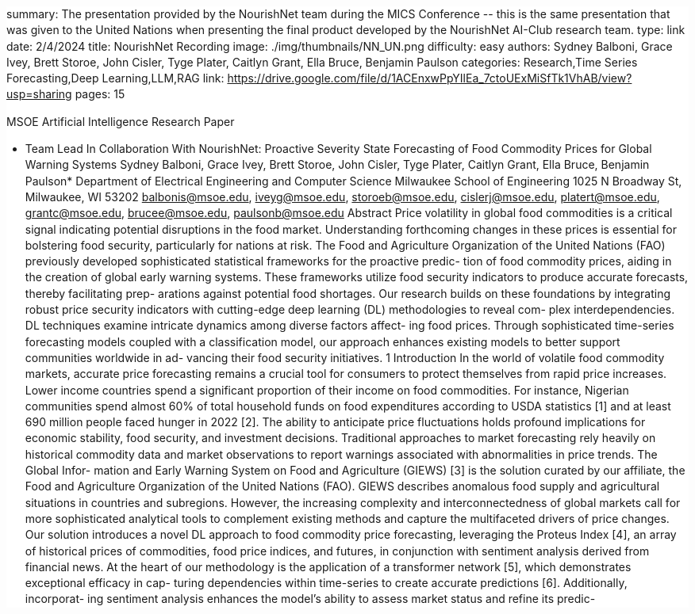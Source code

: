 summary: The presentation provided by the NourishNet team during the MICS Conference -- this is the same presentation that was given to the United Nations when presenting the final product developed by the NourishNet AI-Club research team.
type: link
date: 2/4/2024
title: NourishNet Recording
image: ./img/thumbnails/NN_UN.png
difficulty: easy
authors: Sydney Balboni, Grace Ivey, Brett Storoe, John Cisler, Tyge Plater, Caitlyn Grant, Ella Bruce, Benjamin Paulson
categories: Research,Time Series Forecasting,Deep Learning,LLM,RAG
link: https://drive.google.com/file/d/1ACEnxwPpYIlEa_7ctoUExMiSfTk1VhAB/view?usp=sharing
pages: 15

MSOE Artificial Intelligence Research Paper
* Team Lead In Collaboration With
NourishNet: Proactive Severity State Forecasting of Food
Commodity Prices for Global Warning Systems
Sydney Balboni, Grace Ivey, Brett Storoe, John Cisler, Tyge Plater, Caitlyn Grant,
Ella Bruce, Benjamin Paulson*
Department of Electrical Engineering and Computer Science
Milwaukee School of Engineering
1025 N Broadway St, Milwaukee, WI 53202
balbonis@msoe.edu, iveyg@msoe.edu, storoeb@msoe.edu, cislerj@msoe.edu,
platert@msoe.edu, grantc@msoe.edu, brucee@msoe.edu, paulsonb@msoe.edu
Abstract
Price volatility in global food commodities is a critical signal indicating potential disruptions in
the food market. Understanding forthcoming changes in these prices is essential for bolstering food
security, particularly for nations at risk. The Food and Agriculture Organization of the United
Nations (FAO) previously developed sophisticated statistical frameworks for the proactive predic-
tion of food commodity prices, aiding in the creation of global early warning systems. These
frameworks utilize food security indicators to produce accurate forecasts, thereby facilitating prep-
arations against potential food shortages. Our research builds on these foundations by integrating
robust price security indicators with cutting-edge deep learning (DL) methodologies to reveal com-
plex interdependencies. DL techniques examine intricate dynamics among diverse factors affect-
ing food prices. Through sophisticated time-series forecasting models coupled with a classification
model, our approach enhances existing models to better support communities worldwide in ad-
vancing their food security initiatives.
1 Introduction
In the world of volatile food commodity markets, accurate price forecasting remains a crucial tool
for consumers to protect themselves from rapid price increases. Lower income countries spend a
significant proportion of their income on food commodities. For instance, Nigerian communities
spend almost 60% of total household funds on food expenditures according to USDA statistics [1]
and at least 690 million people faced hunger in 2022 [2]. The ability to anticipate price fluctuations
holds profound implications for economic stability, food security, and investment decisions.
Traditional approaches to market forecasting rely heavily on historical commodity data and market
observations to report warnings associated with abnormalities in price trends. The Global Infor-
mation and Early Warning System on Food and Agriculture (GIEWS) [3] is the solution curated
by our affiliate, the Food and Agriculture Organization of the United Nations (FAO). GIEWS
describes anomalous food supply and agricultural situations in countries and subregions. However,
the increasing complexity and interconnectedness of global markets call for more sophisticated
analytical tools to complement existing methods and capture the multifaceted drivers of price
changes.
Our solution introduces a novel DL approach to food commodity price forecasting, leveraging the
Proteus Index [4], an array of historical prices of commodities, food price indices, and futures, in
conjunction with sentiment analysis derived from financial news. At the heart of our methodology
is the application of a transformer network [5], which demonstrates exceptional efficacy in cap-
turing dependencies within time-series to create accurate predictions [6]. Additionally, incorporat-
ing sentiment analysis enhances the model’s ability to assess market status and refine its predic-